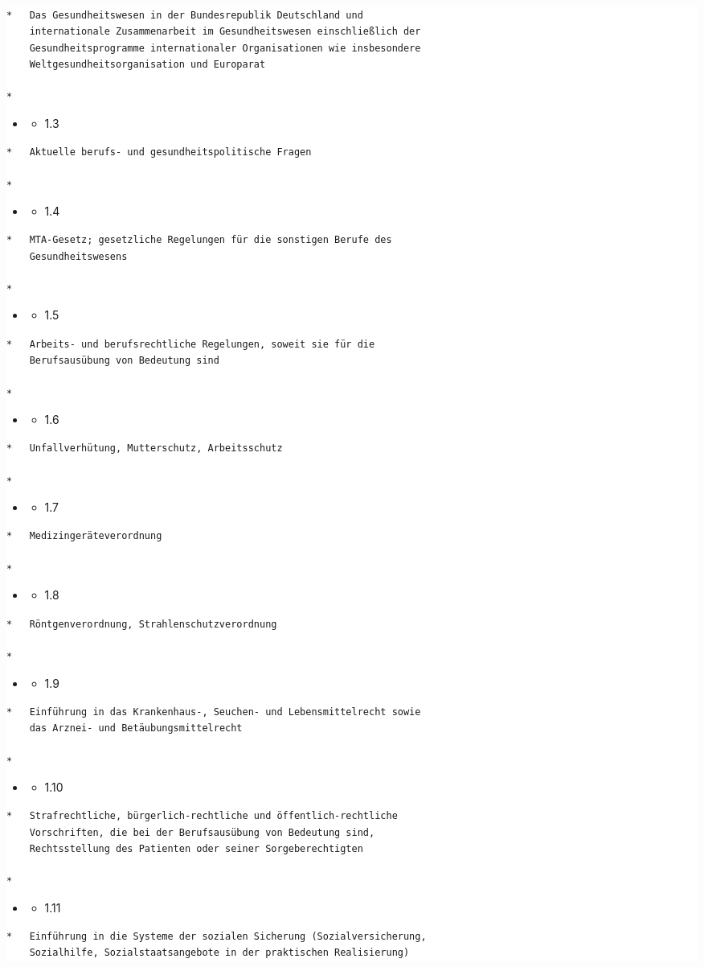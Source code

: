     *   Das Gesundheitswesen in der Bundesrepublik Deutschland und
        internationale Zusammenarbeit im Gesundheitswesen einschließlich der
        Gesundheitsprogramme internationaler Organisationen wie insbesondere
        Weltgesundheitsorganisation und Europarat

    *

*    *   1.3

    *   Aktuelle berufs- und gesundheitspolitische Fragen

    *

*    *   1.4

    *   MTA-Gesetz; gesetzliche Regelungen für die sonstigen Berufe des
        Gesundheitswesens

    *

*    *   1.5

    *   Arbeits- und berufsrechtliche Regelungen, soweit sie für die
        Berufsausübung von Bedeutung sind

    *

*    *   1.6

    *   Unfallverhütung, Mutterschutz, Arbeitsschutz

    *

*    *   1.7

    *   Medizingeräteverordnung

    *

*    *   1.8

    *   Röntgenverordnung, Strahlenschutzverordnung

    *

*    *   1.9

    *   Einführung in das Krankenhaus-, Seuchen- und Lebensmittelrecht sowie
        das Arznei- und Betäubungsmittelrecht

    *

*    *   1.10

    *   Strafrechtliche, bürgerlich-rechtliche und öffentlich-rechtliche
        Vorschriften, die bei der Berufsausübung von Bedeutung sind,
        Rechtsstellung des Patienten oder seiner Sorgeberechtigten

    *

*    *   1.11

    *   Einführung in die Systeme der sozialen Sicherung (Sozialversicherung,
        Sozialhilfe, Sozialstaatsangebote in der praktischen Realisierung)
